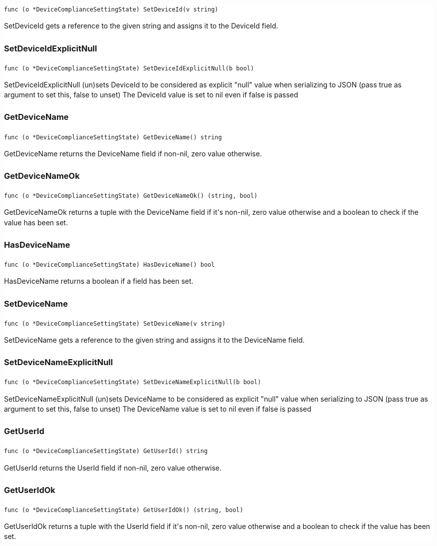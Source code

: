 `func (o *DeviceComplianceSettingState) SetDeviceId(v string)`

SetDeviceId gets a reference to the given string and assigns it to the DeviceId field.

### SetDeviceIdExplicitNull

`func (o *DeviceComplianceSettingState) SetDeviceIdExplicitNull(b bool)`

SetDeviceIdExplicitNull (un)sets DeviceId to be considered as explicit "null" value
when serializing to JSON (pass true as argument to set this, false to unset)
The DeviceId value is set to nil even if false is passed
### GetDeviceName

`func (o *DeviceComplianceSettingState) GetDeviceName() string`

GetDeviceName returns the DeviceName field if non-nil, zero value otherwise.

### GetDeviceNameOk

`func (o *DeviceComplianceSettingState) GetDeviceNameOk() (string, bool)`

GetDeviceNameOk returns a tuple with the DeviceName field if it's non-nil, zero value otherwise
and a boolean to check if the value has been set.

### HasDeviceName

`func (o *DeviceComplianceSettingState) HasDeviceName() bool`

HasDeviceName returns a boolean if a field has been set.

### SetDeviceName

`func (o *DeviceComplianceSettingState) SetDeviceName(v string)`

SetDeviceName gets a reference to the given string and assigns it to the DeviceName field.

### SetDeviceNameExplicitNull

`func (o *DeviceComplianceSettingState) SetDeviceNameExplicitNull(b bool)`

SetDeviceNameExplicitNull (un)sets DeviceName to be considered as explicit "null" value
when serializing to JSON (pass true as argument to set this, false to unset)
The DeviceName value is set to nil even if false is passed
### GetUserId

`func (o *DeviceComplianceSettingState) GetUserId() string`

GetUserId returns the UserId field if non-nil, zero value otherwise.

### GetUserIdOk

`func (o *DeviceComplianceSettingState) GetUserIdOk() (string, bool)`

GetUserIdOk returns a tuple with the UserId field if it's non-nil, zero value otherwise
and a boolean to check if the value has been set.
